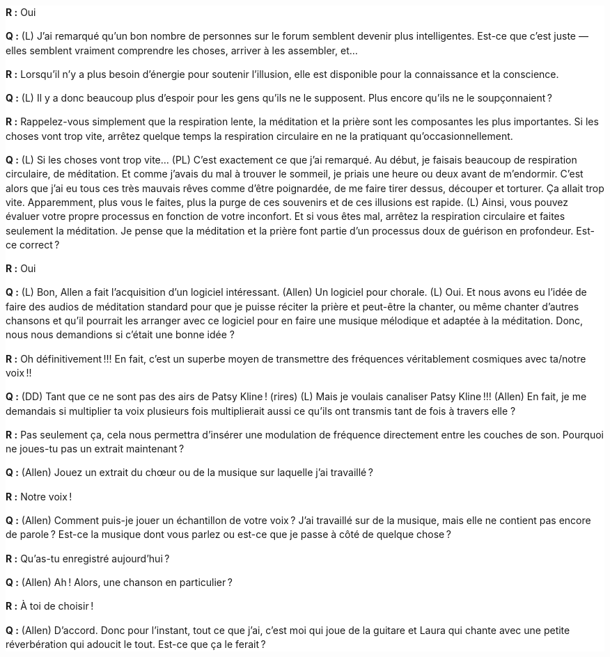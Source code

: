 **R :** Oui

**Q :** (L) J’ai remarqué qu’un bon nombre de personnes sur le forum semblent devenir plus intelligentes. Est-ce que c’est juste — elles semblent vraiment comprendre les choses, arriver à les assembler, et…

**R :** Lorsqu’il n’y a plus besoin d’énergie pour soutenir l’illusion, elle est disponible pour la connaissance et la conscience.

**Q :** (L) Il y a donc beaucoup plus d’espoir pour les gens qu’ils ne le supposent. Plus encore qu’ils ne le soupçonnaient ?

**R :** Rappelez-vous simplement que la respiration lente, la méditation et la prière sont les composantes les plus importantes. Si les choses vont trop vite, arrêtez quelque temps la respiration circulaire en ne la pratiquant qu’occasionnellement.

**Q :** (L) Si les choses vont trop vite… (PL) C’est exactement ce que j’ai remarqué. Au début, je faisais beaucoup de respiration circulaire, de méditation. Et comme j’avais du mal à trouver le sommeil, je priais une heure ou deux avant de m’endormir. C’est alors que j’ai eu tous ces très mauvais rêves comme d’être poignardée, de me faire tirer dessus, découper et torturer. Ça allait trop vite. Apparemment, plus vous le faites, plus la purge de ces souvenirs et de ces illusions est rapide. (L) Ainsi, vous pouvez évaluer votre propre processus en fonction de votre inconfort. Et si vous êtes mal, arrêtez la respiration circulaire et faites seulement la méditation. Je pense que la méditation et la prière font partie d’un processus doux de guérison en profondeur. Est-ce correct ?

**R :** Oui

**Q :** (L) Bon, Allen a fait l’acquisition d’un logiciel intéressant. (Allen) Un logiciel pour chorale. (L) Oui. Et nous avons eu l’idée de faire des audios de méditation standard pour que je puisse réciter la prière et peut-être la chanter, ou même chanter d’autres chansons et qu’il pourrait les arranger avec ce logiciel pour en faire une musique mélodique et adaptée à la méditation. Donc, nous nous demandions si c’était une bonne idée ?

**R :** Oh définitivement !!! En fait, c’est un superbe moyen de transmettre des fréquences véritablement cosmiques avec ta/notre voix !!

**Q :** (DD) Tant que ce ne sont pas des airs de Patsy Kline ! (rires) (L) Mais je voulais canaliser Patsy Kline !!! (Allen) En fait, je me demandais si multiplier ta voix plusieurs fois multiplierait aussi ce qu’ils ont transmis tant de fois à travers elle ?

**R :** Pas seulement ça, cela nous permettra d’insérer une modulation de fréquence directement entre les couches de son. Pourquoi ne joues-tu pas un extrait maintenant ?

**Q :** (Allen) Jouez un extrait du chœur ou de la musique sur laquelle j’ai travaillé ?

**R :** Notre voix !

**Q :** (Allen) Comment puis-je jouer un échantillon de votre voix ? J’ai travaillé sur de la musique, mais elle ne contient pas encore de parole ? Est-ce la musique dont vous parlez ou est-ce que je passe à côté de quelque chose ?

**R :** Qu’as-tu enregistré aujourd’hui ?

**Q :** (Allen) Ah ! Alors, une chanson en particulier ?

**R :** À toi de choisir !

**Q :** (Allen) D’accord. Donc pour l’instant, tout ce que j’ai, c’est moi qui joue de la guitare et Laura qui chante avec une petite réverbération qui adoucit le tout. Est-ce que ça le ferait ?
